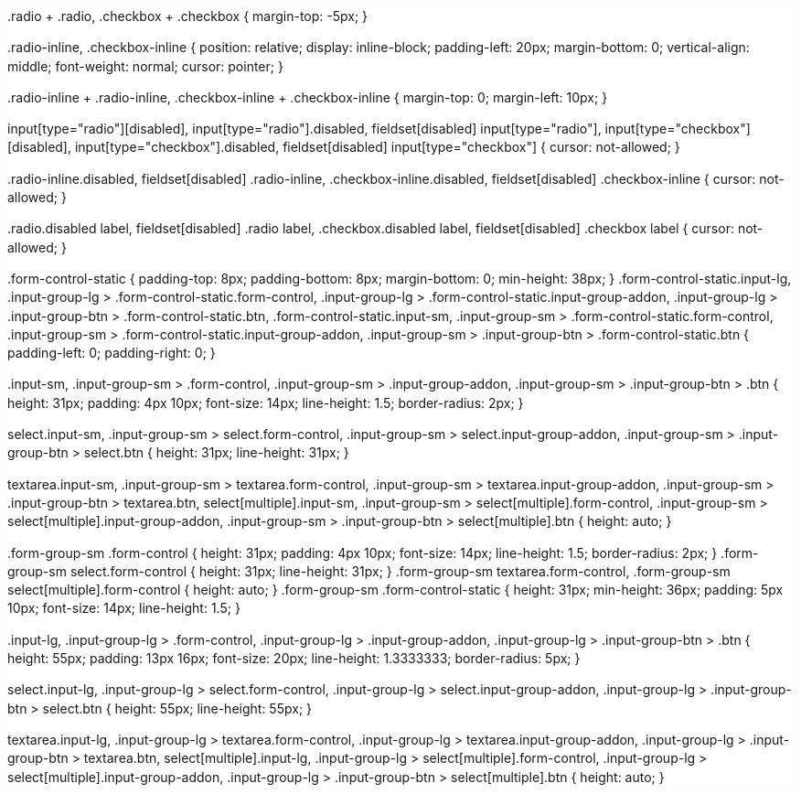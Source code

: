 .radio + .radio, .checkbox + .checkbox { margin-top: -5px; }

.radio-inline, .checkbox-inline { position: relative; display: inline-block; padding-left: 20px; margin-bottom: 0; vertical-align: middle; font-weight: normal; cursor: pointer; }

.radio-inline + .radio-inline, .checkbox-inline + .checkbox-inline { margin-top: 0; margin-left: 10px; }

input[type="radio"][disabled], input[type="radio"].disabled, fieldset[disabled] input[type="radio"], input[type="checkbox"][disabled], input[type="checkbox"].disabled, fieldset[disabled] input[type="checkbox"] { cursor: not-allowed; }

.radio-inline.disabled, fieldset[disabled] .radio-inline, .checkbox-inline.disabled, fieldset[disabled] .checkbox-inline { cursor: not-allowed; }

.radio.disabled label, fieldset[disabled] .radio label, .checkbox.disabled label, fieldset[disabled] .checkbox label { cursor: not-allowed; }

.form-control-static { padding-top: 8px; padding-bottom: 8px; margin-bottom: 0; min-height: 38px; }
.form-control-static.input-lg, .input-group-lg > .form-control-static.form-control, .input-group-lg > .form-control-static.input-group-addon, .input-group-lg > .input-group-btn > .form-control-static.btn, .form-control-static.input-sm, .input-group-sm > .form-control-static.form-control, .input-group-sm > .form-control-static.input-group-addon, .input-group-sm > .input-group-btn > .form-control-static.btn { padding-left: 0; padding-right: 0; }

.input-sm, .input-group-sm > .form-control, .input-group-sm > .input-group-addon, .input-group-sm > .input-group-btn > .btn { height: 31px; padding: 4px 10px; font-size: 14px; line-height: 1.5; border-radius: 2px; }

select.input-sm, .input-group-sm > select.form-control, .input-group-sm > select.input-group-addon, .input-group-sm > .input-group-btn > select.btn { height: 31px; line-height: 31px; }

textarea.input-sm, .input-group-sm > textarea.form-control, .input-group-sm > textarea.input-group-addon, .input-group-sm > .input-group-btn > textarea.btn, select[multiple].input-sm, .input-group-sm > select[multiple].form-control, .input-group-sm > select[multiple].input-group-addon, .input-group-sm > .input-group-btn > select[multiple].btn { height: auto; }

.form-group-sm .form-control { height: 31px; padding: 4px 10px; font-size: 14px; line-height: 1.5; border-radius: 2px; }
.form-group-sm select.form-control { height: 31px; line-height: 31px; }
.form-group-sm textarea.form-control, .form-group-sm select[multiple].form-control { height: auto; }
.form-group-sm .form-control-static { height: 31px; min-height: 36px; padding: 5px 10px; font-size: 14px; line-height: 1.5; }

.input-lg, .input-group-lg > .form-control, .input-group-lg > .input-group-addon, .input-group-lg > .input-group-btn > .btn { height: 55px; padding: 13px 16px; font-size: 20px; line-height: 1.3333333; border-radius: 5px; }

select.input-lg, .input-group-lg > select.form-control, .input-group-lg > select.input-group-addon, .input-group-lg > .input-group-btn > select.btn { height: 55px; line-height: 55px; }

textarea.input-lg, .input-group-lg > textarea.form-control, .input-group-lg > textarea.input-group-addon, .input-group-lg > .input-group-btn > textarea.btn, select[multiple].input-lg, .input-group-lg > select[multiple].form-control, .input-group-lg > select[multiple].input-group-addon, .input-group-lg > .input-group-btn > select[multiple].btn { height: auto; }

